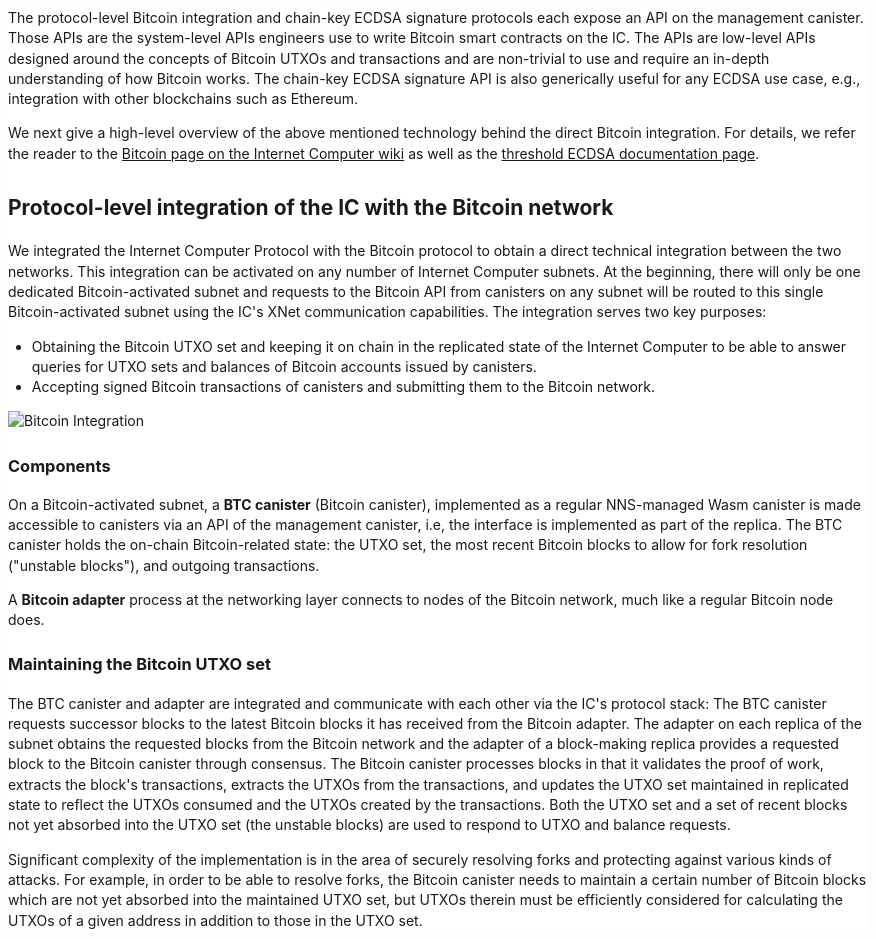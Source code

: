 The protocol-level Bitcoin integration and chain-key ECDSA signature protocols each expose an API on the management canister. Those APIs are the system-level APIs engineers use to write Bitcoin smart contracts on the IC. The APIs are low-level APIs designed around the concepts of Bitcoin UTXOs and transactions and are non-trivial to use and require an in-depth understanding of how Bitcoin works. The chain-key ECDSA signature API is also generically useful for any ECDSA use case, e.g., integration with other blockchains such as Ethereum.

We next give a high-level overview of the above mentioned technology behind the direct Bitcoin integration. For details, we refer the reader to the [Bitcoin page on the Internet Computer wiki](https://wiki.internetcomputer.org/wiki/Bitcoin_integration) as well as the [threshold ECDSA documentation page](../t-ecdsa/t-ecdsa-how-it-works.md).

## Protocol-level integration of the IC with the Bitcoin network

We integrated the Internet Computer Protocol with the Bitcoin protocol to obtain a direct technical integration between the two networks. This integration can be activated on any number of Internet Computer subnets. At the beginning, there will only be one dedicated Bitcoin-activated subnet and requests to the Bitcoin API from canisters on any subnet will be routed to this single Bitcoin-activated subnet using the IC's XNet communication capabilities. The integration serves two key purposes:

-   Obtaining the Bitcoin UTXO set and keeping it on chain in the replicated state of the Internet Computer to be able to answer queries for UTXO sets and balances of Bitcoin accounts issued by canisters.
-   Accepting signed Bitcoin transactions of canisters and submitting them to the Bitcoin network.

![Bitcoin Integration](../_attachments/bitcoin_integration.png)

### Components

On a Bitcoin-activated subnet, a **BTC canister** (Bitcoin canister), implemented as a regular NNS-managed Wasm canister is made accessible to canisters via an API of the management canister, i.e, the interface is implemented as part of the replica. The BTC canister holds the on-chain Bitcoin-related state: the UTXO set, the most recent Bitcoin blocks to allow for fork resolution ("unstable blocks"), and outgoing transactions.

A **Bitcoin adapter** process at the networking layer connects to nodes of the Bitcoin network, much like a regular Bitcoin node does.

### Maintaining the Bitcoin UTXO set

The BTC canister and adapter are integrated and communicate with each other via the IC's protocol stack: The BTC canister requests successor blocks to the latest Bitcoin blocks it has received from the Bitcoin adapter. The adapter on each replica of the subnet obtains the requested blocks from the Bitcoin network and the adapter of a block-making replica provides a requested block to the Bitcoin canister through consensus. The Bitcoin canister processes blocks in that it validates the proof of work, extracts the block's transactions, extracts the UTXOs from the transactions, and updates the UTXO set maintained in replicated state to reflect the UTXOs consumed and the UTXOs created by the transactions. Both the UTXO set and a set of recent blocks not yet absorbed into the UTXO set (the unstable blocks) are used to respond to UTXO and balance requests.

Significant complexity of the implementation is in the area of securely resolving forks and protecting against various kinds of attacks. For example, in order to be able to resolve forks, the Bitcoin canister needs to maintain a certain number of Bitcoin blocks which are not yet absorbed into the maintained UTXO set, but UTXOs therein must be efficiently considered for calculating the UTXOs of a given address in addition to those in the UTXO set.
